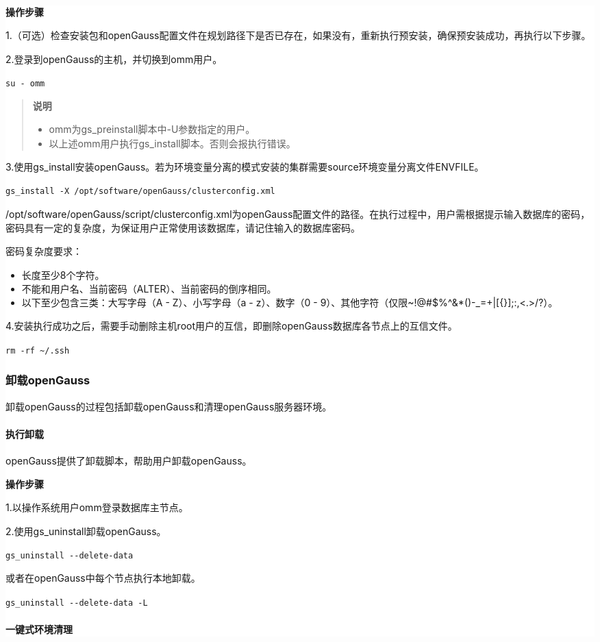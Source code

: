 **操作步骤**

1.（可选）检查安装包和openGauss配置文件在规划路径下是否已存在，如果没有，重新执行预安装，确保预安装成功，再执行以下步骤。

2.登录到openGauss的主机，并切换到omm用户。

   ```
su - omm
   ```

   > **说明** 
   >
   > - omm为gs_preinstall脚本中-U参数指定的用户。
   > - 以上述omm用户执行gs_install脚本。否则会报执行错误。

3.使用gs_install安装openGauss。若为环境变量分离的模式安装的集群需要source环境变量分离文件ENVFILE。

   ```
gs_install -X /opt/software/openGauss/clusterconfig.xml
   ```

 /opt/software/openGauss/script/clusterconfig.xml为openGauss配置文件的路径。在执行过程中，用户需根据提示输入数据库的密码，密码具有一定的复杂度，为保证用户正常使用该数据库，请记住输入的数据库密码。

 密码复杂度要求：

   - 长度至少8个字符。	
   - 不能和用户名、当前密码（ALTER）、当前密码的倒序相同。
   - 以下至少包含三类：大写字母（A - Z）、小写字母（a - z）、数字（0 - 9）、其他字符（仅限~!@#$%^&*()-_=+\|[{}];:,<.>/?）。

4.安装执行成功之后，需要手动删除主机root用户的互信，即删除openGauss数据库各节点上的互信文件。

   ```
rm -rf ~/.ssh
   ```

### 卸载openGauss

卸载openGauss的过程包括卸载openGauss和清理openGauss服务器环境。

#### **执行卸载**

openGauss提供了卸载脚本，帮助用户卸载openGauss。

**操作步骤**

1.以操作系统用户omm登录数据库主节点。

2.使用gs_uninstall卸载openGauss。

   ```
gs_uninstall --delete-data
   ```

   或者在openGauss中每个节点执行本地卸载。

   ```
gs_uninstall --delete-data -L
   ```

#### **一键式环境清理**
